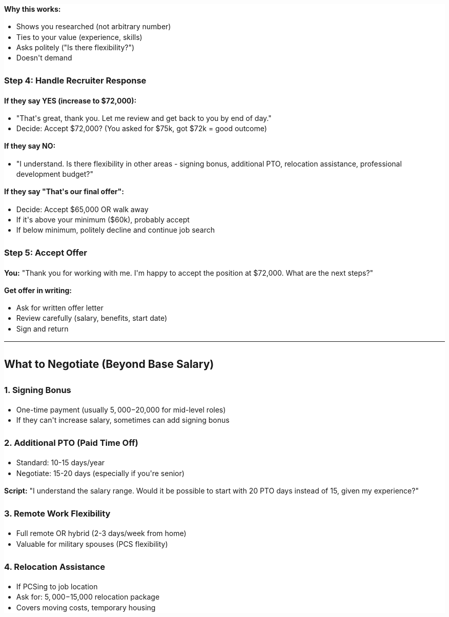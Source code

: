 **Why this works:**
- Shows you researched (not arbitrary number)
- Ties to your value (experience, skills)
- Asks politely ("Is there flexibility?")
- Doesn't demand

### Step 4: Handle Recruiter Response

**If they say YES (increase to $72,000):**
- "That's great, thank you. Let me review and get back to you by end of day."
- Decide: Accept $72,000? (You asked for $75k, got $72k = good outcome)

**If they say NO:**
- "I understand. Is there flexibility in other areas - signing bonus, additional PTO, relocation assistance, professional development budget?"

**If they say "That's our final offer":**
- Decide: Accept $65,000 OR walk away
- If it's above your minimum ($60k), probably accept
- If below minimum, politely decline and continue job search

### Step 5: Accept Offer

**You:**
"Thank you for working with me. I'm happy to accept the position at $72,000. What are the next steps?"

**Get offer in writing:**
- Ask for written offer letter
- Review carefully (salary, benefits, start date)
- Sign and return

---

## What to Negotiate (Beyond Base Salary)

### 1. Signing Bonus
- One-time payment (usually $5,000-$20,000 for mid-level roles)
- If they can't increase salary, sometimes can add signing bonus

### 2. Additional PTO (Paid Time Off)
- Standard: 10-15 days/year
- Negotiate: 15-20 days (especially if you're senior)

**Script:** "I understand the salary range. Would it be possible to start with 20 PTO days instead of 15, given my experience?"

### 3. Remote Work Flexibility
- Full remote OR hybrid (2-3 days/week from home)
- Valuable for military spouses (PCS flexibility)

### 4. Relocation Assistance
- If PCSing to job location
- Ask for: $5,000-$15,000 relocation package
- Covers moving costs, temporary housing
